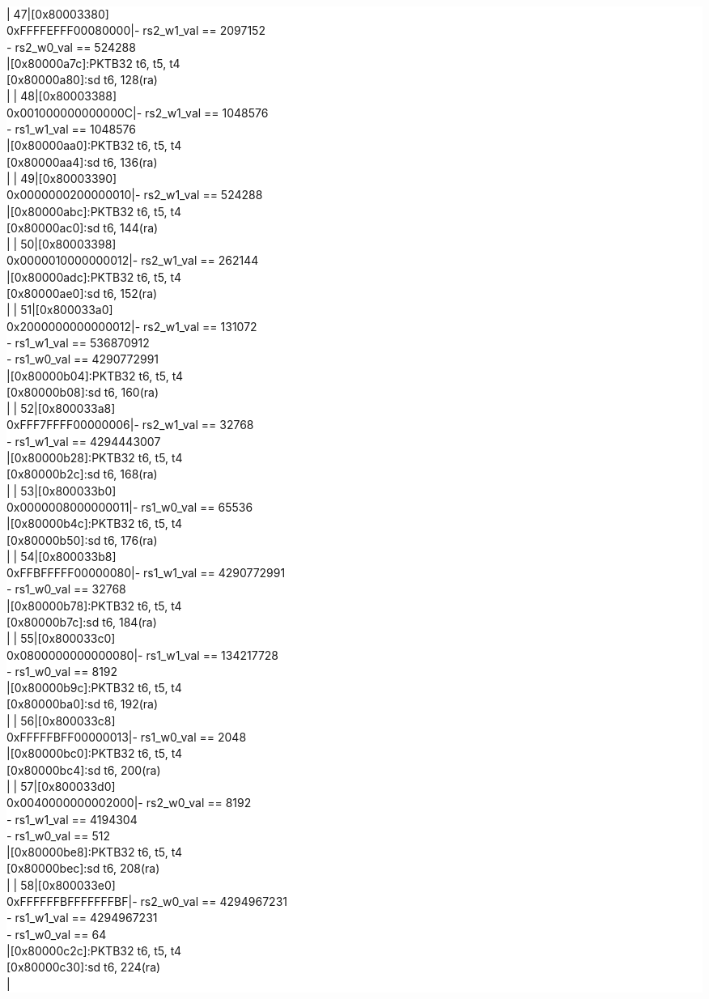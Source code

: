 |  47|[0x80003380]<br>0xFFFFEFFF00080000|- rs2_w1_val == 2097152<br> - rs2_w0_val == 524288<br>                                                                                                                                                                                                                                                                                                          |[0x80000a7c]:PKTB32 t6, t5, t4<br> [0x80000a80]:sd t6, 128(ra)<br>      |
|  48|[0x80003388]<br>0x001000000000000C|- rs2_w1_val == 1048576<br> - rs1_w1_val == 1048576<br>                                                                                                                                                                                                                                                                                                         |[0x80000aa0]:PKTB32 t6, t5, t4<br> [0x80000aa4]:sd t6, 136(ra)<br>      |
|  49|[0x80003390]<br>0x0000000200000010|- rs2_w1_val == 524288<br>                                                                                                                                                                                                                                                                                                                                      |[0x80000abc]:PKTB32 t6, t5, t4<br> [0x80000ac0]:sd t6, 144(ra)<br>      |
|  50|[0x80003398]<br>0x0000010000000012|- rs2_w1_val == 262144<br>                                                                                                                                                                                                                                                                                                                                      |[0x80000adc]:PKTB32 t6, t5, t4<br> [0x80000ae0]:sd t6, 152(ra)<br>      |
|  51|[0x800033a0]<br>0x2000000000000012|- rs2_w1_val == 131072<br> - rs1_w1_val == 536870912<br> - rs1_w0_val == 4290772991<br>                                                                                                                                                                                                                                                                         |[0x80000b04]:PKTB32 t6, t5, t4<br> [0x80000b08]:sd t6, 160(ra)<br>      |
|  52|[0x800033a8]<br>0xFFF7FFFF00000006|- rs2_w1_val == 32768<br> - rs1_w1_val == 4294443007<br>                                                                                                                                                                                                                                                                                                        |[0x80000b28]:PKTB32 t6, t5, t4<br> [0x80000b2c]:sd t6, 168(ra)<br>      |
|  53|[0x800033b0]<br>0x0000008000000011|- rs1_w0_val == 65536<br>                                                                                                                                                                                                                                                                                                                                       |[0x80000b4c]:PKTB32 t6, t5, t4<br> [0x80000b50]:sd t6, 176(ra)<br>      |
|  54|[0x800033b8]<br>0xFFBFFFFF00000080|- rs1_w1_val == 4290772991<br> - rs1_w0_val == 32768<br>                                                                                                                                                                                                                                                                                                        |[0x80000b78]:PKTB32 t6, t5, t4<br> [0x80000b7c]:sd t6, 184(ra)<br>      |
|  55|[0x800033c0]<br>0x0800000000000080|- rs1_w1_val == 134217728<br> - rs1_w0_val == 8192<br>                                                                                                                                                                                                                                                                                                          |[0x80000b9c]:PKTB32 t6, t5, t4<br> [0x80000ba0]:sd t6, 192(ra)<br>      |
|  56|[0x800033c8]<br>0xFFFFFBFF00000013|- rs1_w0_val == 2048<br>                                                                                                                                                                                                                                                                                                                                        |[0x80000bc0]:PKTB32 t6, t5, t4<br> [0x80000bc4]:sd t6, 200(ra)<br>      |
|  57|[0x800033d0]<br>0x0040000000002000|- rs2_w0_val == 8192<br> - rs1_w1_val == 4194304<br> - rs1_w0_val == 512<br>                                                                                                                                                                                                                                                                                    |[0x80000be8]:PKTB32 t6, t5, t4<br> [0x80000bec]:sd t6, 208(ra)<br>      |
|  58|[0x800033e0]<br>0xFFFFFFBFFFFFFFBF|- rs2_w0_val == 4294967231<br> - rs1_w1_val == 4294967231<br> - rs1_w0_val == 64<br>                                                                                                                                                                                                                                                                            |[0x80000c2c]:PKTB32 t6, t5, t4<br> [0x80000c30]:sd t6, 224(ra)<br>      |